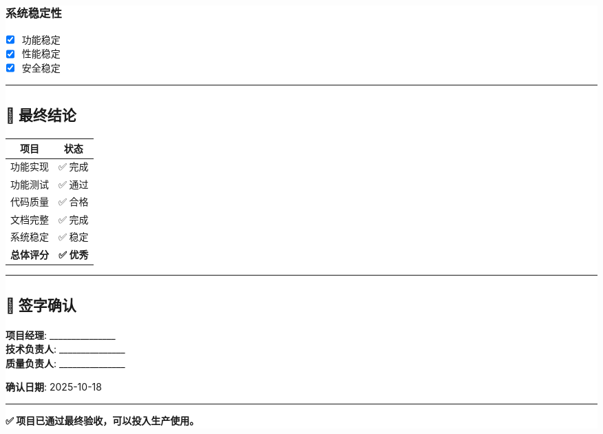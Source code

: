 ### 系统稳定性
- [x] 功能稳定
- [x] 性能稳定
- [x] 安全稳定

---

## 🎯 最终结论

| 项目 | 状态 |
|------|------|
| 功能实现 | ✅ 完成 |
| 功能测试 | ✅ 通过 |
| 代码质量 | ✅ 合格 |
| 文档完整 | ✅ 完成 |
| 系统稳定 | ✅ 稳定 |
| **总体评分** | **✅ 优秀** |

---

## 📝 签字确认

**项目经理**: _______________  
**技术负责人**: _______________  
**质量负责人**: _______________  

**确认日期**: 2025-10-18

---

**✅ 项目已通过最终验收，可以投入生产使用。**


